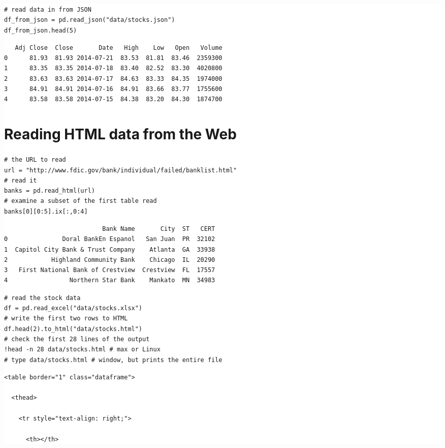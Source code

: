 
```{python}
# read data in from JSON
df_from_json = pd.read_json("data/stocks.json")
df_from_json.head(5)
```




       Adj Close  Close       Date   High    Low   Open   Volume
    0      81.93  81.93 2014-07-21  83.53  81.81  83.46  2359300
    1      83.35  83.35 2014-07-18  83.40  82.52  83.30  4020800
    2      83.63  83.63 2014-07-17  84.63  83.33  84.35  1974000
    3      84.91  84.91 2014-07-16  84.91  83.66  83.77  1755600
    4      83.58  83.58 2014-07-15  84.38  83.20  84.30  1874700



# Reading HTML data from the Web


```{python}
# the URL to read
url = "http://www.fdic.gov/bank/individual/failed/banklist.html"
# read it
banks = pd.read_html(url)
# examine a subset of the first table read
banks[0][0:5].ix[:,0:4]
```




                               Bank Name       City  ST   CERT
    0               Doral BankEn Espanol   San Juan  PR  32102
    1  Capitol City Bank & Trust Company    Atlanta  GA  33938
    2            Highland Community Bank    Chicago  IL  20290
    3   First National Bank of Crestview  Crestview  FL  17557
    4                 Northern Star Bank    Mankato  MN  34983




```{python}
# read the stock data
df = pd.read_excel("data/stocks.xlsx")
# write the first two rows to HTML
df.head(2).to_html("data/stocks.html")
# check the first 28 lines of the output
!head -n 28 data/stocks.html # max or Linux
# type data/stocks.html # window, but prints the entire file
```

    <table border="1" class="dataframe">

      <thead>

        <tr style="text-align: right;">

          <th></th>
